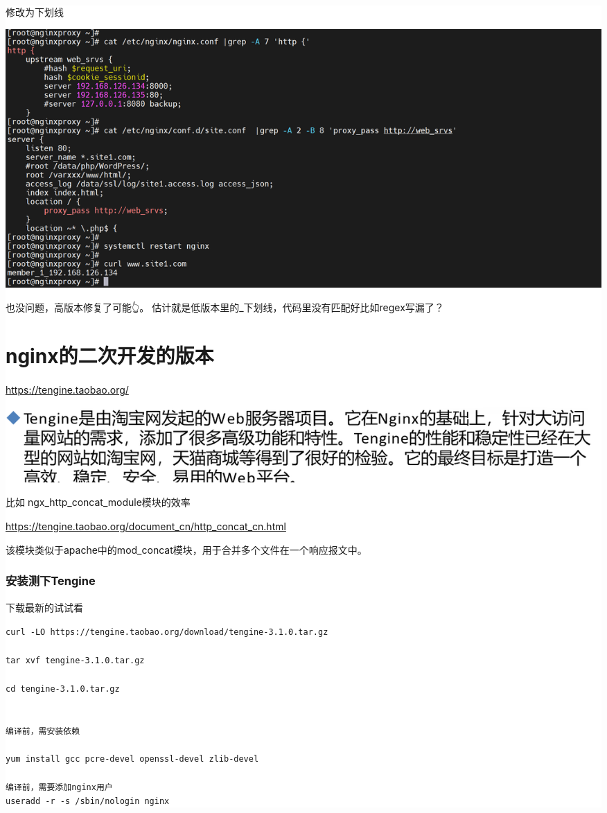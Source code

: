 修改为下划线

![image-20240308163202116](4-nginx四层代理功能和tengine编译安装.assets/image-20240308163202116.png)

也没问题，高版本修复了可能👆。 估计就是低版本里的_下划线，代码里没有匹配好比如regex写漏了？



# nginx的二次开发的版本



https://tengine.taobao.org/

![image-20240308163738823](4-nginx四层代理功能和tengine编译安装.assets/image-20240308163738823.png)



比如 ngx_http_concat_module模块的效率

https://tengine.taobao.org/document_cn/http_concat_cn.html

该模块类似于apache中的mod_concat模块，用于合并多个文件在一个响应报文中。



### 安装测下Tengine

下载最新的试试看

```
curl -LO https://tengine.taobao.org/download/tengine-3.1.0.tar.gz
 
tar xvf tengine-3.1.0.tar.gz
 
cd tengine-3.1.0.tar.gz


编译前，需安装依赖

yum install gcc pcre-devel openssl-devel zlib-devel

编译前，需要添加nginx用户
useradd -r -s /sbin/nologin nginx

```